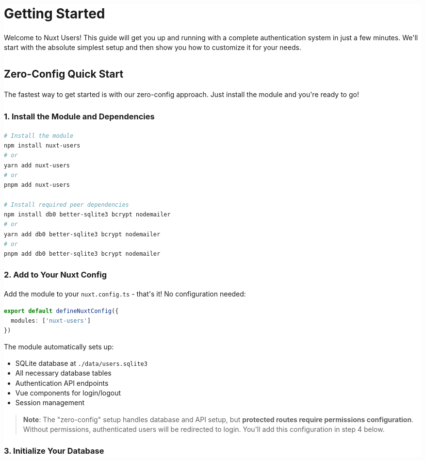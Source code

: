# Getting Started

Welcome to Nuxt Users! This guide will get you up and running with a complete authentication system in just a few minutes. We'll start with the absolute simplest setup and then show you how to customize it for your needs.

## Zero-Config Quick Start

The fastest way to get started is with our zero-config approach. Just install the module and you're ready to go!

### 1. Install the Module and Dependencies

```bash
# Install the module
npm install nuxt-users
# or
yarn add nuxt-users
# or
pnpm add nuxt-users

# Install required peer dependencies
npm install db0 better-sqlite3 bcrypt nodemailer
# or
yarn add db0 better-sqlite3 bcrypt nodemailer
# or
pnpm add db0 better-sqlite3 bcrypt nodemailer
```

### 2. Add to Your Nuxt Config

Add the module to your `nuxt.config.ts` - that's it! No configuration needed:

```ts
export default defineNuxtConfig({
  modules: ['nuxt-users']
})
```

The module automatically sets up:
- SQLite database at `./data/users.sqlite3`
- All necessary database tables
- Authentication API endpoints
- Vue components for login/logout
- Session management

> **Note**: The "zero-config" setup handles database and API setup, but **protected routes require permissions configuration**. Without permissions, authenticated users will be redirected to login. You'll add this configuration in step 4 below.

### 3. Initialize Your Database
